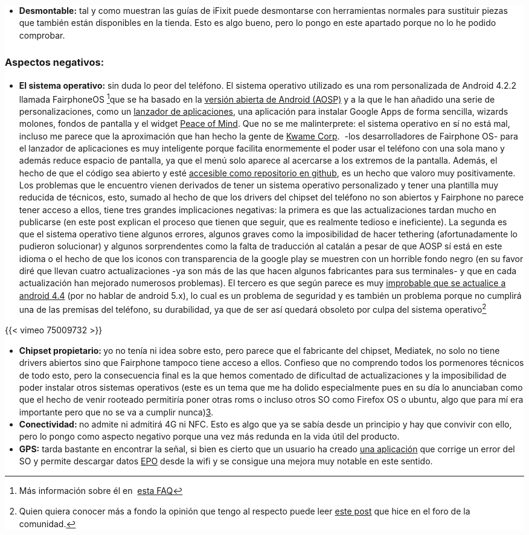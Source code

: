 * <strong>Desmontable:</strong> tal y como muestran las guías de iFixit puede desmontarse con herramientas normales para sustituir piezas que también están disponibles en la tienda. Esto es algo bueno, pero lo pongo en este apartado porque no lo he podido comprobar.

<h3><strong><a name="mal" id="mal"></a>Aspectos negativos:</strong></h3>

* <strong>El sistema operativo:</strong> sin duda lo peor del teléfono. El sistema operativo utilizado es una rom personalizada de Android 4.2.2 llamada FairphoneOS [^1]que se ha basado en la <a href="https://source.android.com/" class="ext" target="_blank">versión abierta de Android (AOSP)</a> y a la que le han añadido una serie de personalizaciones, como un <a href="https://play.google.com/store/apps/details?id=de.lulebe.fairphone.launcher" class="ext" target="_blank">lanzador de aplicaciones</a>, una aplicación para instalar Google Apps de forma sencilla, wizards molones, fondos de pantalla y el widget <a href="https://github.com/Kwamecorp/Fairphone/blob/master/README.md#peace-of-mind-widget-overview" class="ext" target="_blank">Peace of Mind</a>. Que no se me malinterprete: el sistema operativo en sí no está mal, incluso me parece que la aproximación que han hecho la gente de <a href="http://www.kwamecorp.com/" target="_blank">Kwame Corp</a>.&nbsp; -los desarrolladores de Fairphone OS- para el lanzador de aplicaciones es muy inteligente porque facilita enormemente el poder usar el teléfono con una sola mano y además reduce espacio de pantalla, ya que el menú solo aparece al acercarse a los extremos de la pantalla. Además, el hecho de que el código sea abierto y esté <a href="https://github.com/Kwamecorp/Fairphone" class="ext" target="_blank">accesible como repositorio en github</a>, es un hecho que valoro muy positivamente. Los problemas que le encuentro vienen derivados de tener un sistema operativo personalizado y tener una plantilla muy reducida de técnicos, esto, sumado al hecho de que los drivers del chipset del teléfono no son abiertos y Fairphone no parece tener acceso a ellos, tiene tres grandes implicaciones negativas: la primera es que las actualizaciones tardan mucho en publicarse (en este post explican el proceso que tienen que seguir, que es realmente tedioso e ineficiente). La segunda es que el sistema operativo tiene algunos errores, algunos graves como la imposibilidad de hacer tethering (afortunadamente lo pudieron solucionar) y algunos sorprendentes como la falta de traducción al catalán a pesar de que AOSP sí está en este idioma o el hecho de que los iconos con transparencia de la google play se muestren con un horrible fondo negro (en su favor diré que llevan cuatro actualizaciones -ya son más de las que hacen algunos fabricantes para sus terminales- y que en cada actualización han mejorado numerosos problemas). El tercero es que según parece es muy <a href="https://fairphone.zendesk.com/hc/en-us/articles/201877987" class="ext" target="_blank">improbable que se actualice a android 4.4</a> (por no hablar de android 5.x), lo cual es un problema de seguridad y es también un problema porque no cumplirá una de las premisas del teléfono, su durabilidad, ya que de ser así quedará obsoleto por culpa del sistema operativo[^2]

{{< vimeo 75009732 >}}

* <strong>Chipset propietario: </strong>yo no tenía ni idea sobre esto, pero parece que el fabricante del chipset, Mediatek, no solo no tiene drivers abiertos sino que Fairphone tampoco tiene acceso a ellos. Confieso que no comprendo todos los pormenores técnicos de todo esto, pero la consecuencia final es la que hemos comentado de dificultad de actualizaciones y la imposibilidad de poder instalar otros sistemas operativos (este es un tema que me ha dolido especialmente pues en su día lo anunciaban como que el hecho de venir rooteado permitiría poner otras roms o incluso otros SO como Firefox OS o ubuntu, algo que para mí era importante pero que no se va a cumplir nunca)<a class="see-footnote" id="footnoteref3_df80rrt" title="A pesar de todo, parece que hay un desarrollador que está portando una versión de Cyanogen Mod para Fairphone, lo cual es para mi una gran noticia y también creo que pone el dedo en cómo debería ser el modelo de desarrollo del sistema operativo de Fairphone (ver post en el foro de Fairhpone)" href="#footnote3_df80rrt">3</a>.
* <strong>Conectividad: </strong>no admite ni admitirá 4G ni NFC. Esto es algo que ya se sabía desde un principio y hay que convivir con ello, pero lo pongo como aspecto negativo porque una vez más redunda en la vida útil del producto.
* <strong>GPS:</strong> tarda bastante en encontrar la señal, si bien es cierto que un usuario ha creado <a href="https://f-droid.org/repository/browse/?fdfilter=fairphone&amp;fdid=de.b0nk.fp1_epo_autoupdate" class="ext" target="_blank">una aplicación</a> que corrige un error del SO y permite descargar datos <a href="https://fairphone.zendesk.com/hc/en-us/articles/201844178-EPO-Assistance-GPS-" class="ext" target="_blank">EPO</a> desde la wifi y se consigue una mejora muy notable en este sentido.


[^1]: Más información sobre él en&nbsp; <a href="https://fairphone.zendesk.com/hc/en-us/articles/201320003" class="ext" target="_blank">esta FAQ</a>
[^2]: Quien quiera conocer más a fondo la opinión que tengo al respecto puede leer <a href="https://forum.fairphone.com/t/questions-about-fairphone-os-software-development/2217/8" class="ext" target="_blank">este post</a> que hice en el foro de la comunidad.
[^3]: A pesar de todo, parece que hay un desarrollador que está portando una versión de Cyanogen Mod para Fairphone, lo cual es para mi una gran noticia y también creo que pone el dedo en cómo debería ser el modelo de desarrollo del sistema operativo de Fairphone (ver <a href="https://forum.fairphone.com/t/cyanogenmod-11-for-fairphone-install-guide-experiences/1071" class="ext" target="_blank">post en el foro de Fairhpone</a>)